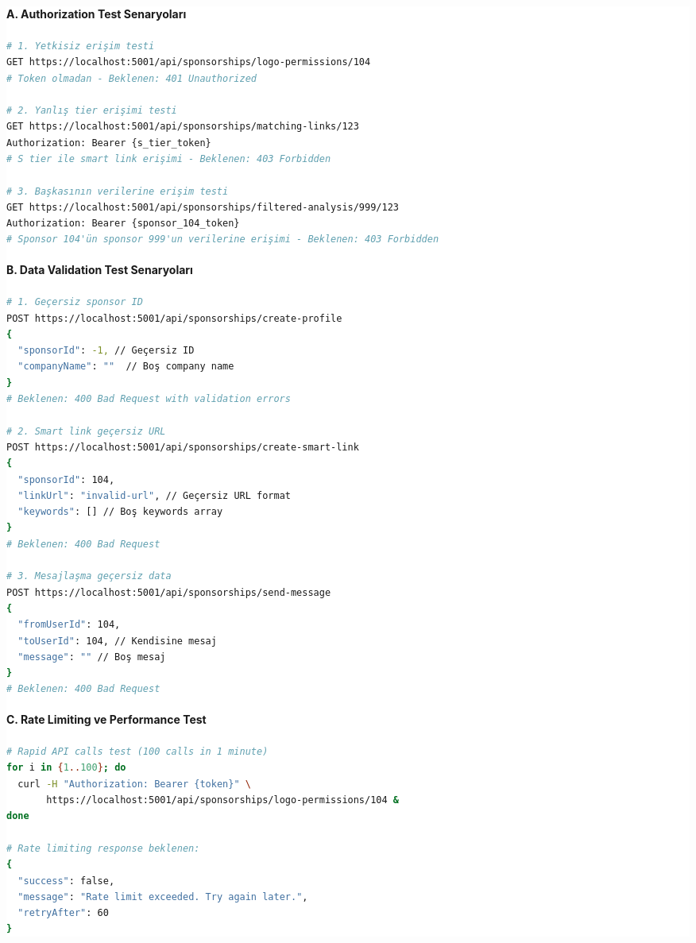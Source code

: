 #### A. Authorization Test Senaryoları
```bash
# 1. Yetkisiz erişim testi
GET https://localhost:5001/api/sponsorships/logo-permissions/104
# Token olmadan - Beklenen: 401 Unauthorized

# 2. Yanlış tier erişimi testi  
GET https://localhost:5001/api/sponsorships/matching-links/123
Authorization: Bearer {s_tier_token}
# S tier ile smart link erişimi - Beklenen: 403 Forbidden

# 3. Başkasının verilerine erişim testi
GET https://localhost:5001/api/sponsorships/filtered-analysis/999/123
Authorization: Bearer {sponsor_104_token}
# Sponsor 104'ün sponsor 999'un verilerine erişimi - Beklenen: 403 Forbidden
```

#### B. Data Validation Test Senaryoları
```bash
# 1. Geçersiz sponsor ID
POST https://localhost:5001/api/sponsorships/create-profile
{
  "sponsorId": -1, // Geçersiz ID
  "companyName": ""  // Boş company name
}
# Beklenen: 400 Bad Request with validation errors

# 2. Smart link geçersiz URL
POST https://localhost:5001/api/sponsorships/create-smart-link
{
  "sponsorId": 104,
  "linkUrl": "invalid-url", // Geçersiz URL format
  "keywords": [] // Boş keywords array
}
# Beklenen: 400 Bad Request

# 3. Mesajlaşma geçersiz data
POST https://localhost:5001/api/sponsorships/send-message
{
  "fromUserId": 104,
  "toUserId": 104, // Kendisine mesaj
  "message": "" // Boş mesaj
}
# Beklenen: 400 Bad Request
```

#### C. Rate Limiting ve Performance Test
```bash
# Rapid API calls test (100 calls in 1 minute)
for i in {1..100}; do
  curl -H "Authorization: Bearer {token}" \
       https://localhost:5001/api/sponsorships/logo-permissions/104 &
done

# Rate limiting response beklenen:
{
  "success": false,
  "message": "Rate limit exceeded. Try again later.",
  "retryAfter": 60
}
```
